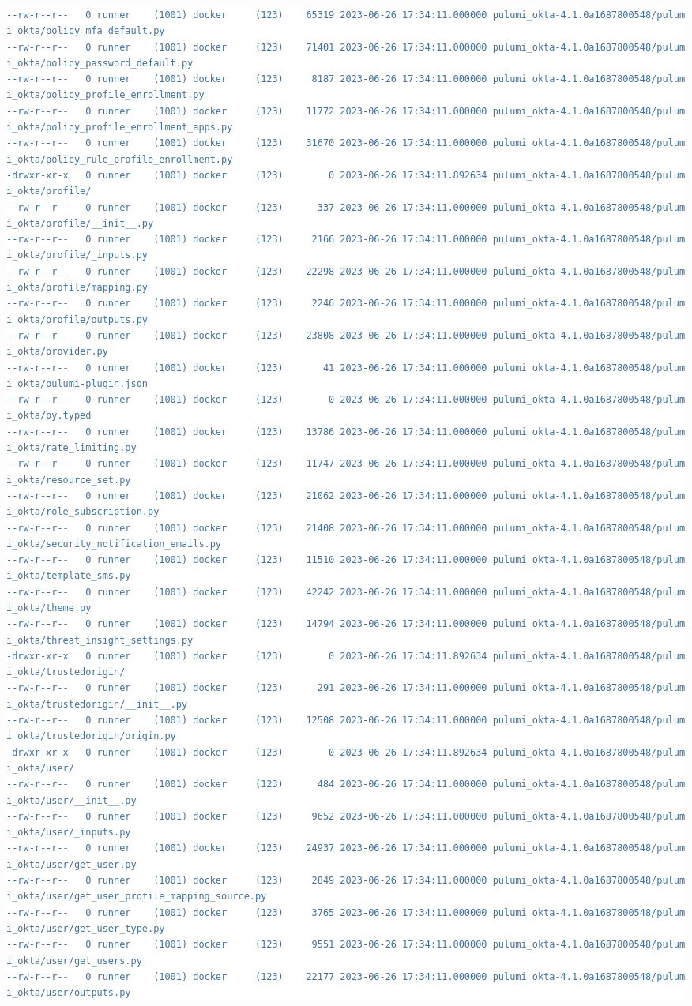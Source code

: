 ```diff
--rw-r--r--   0 runner    (1001) docker     (123)    65319 2023-06-26 17:34:11.000000 pulumi_okta-4.1.0a1687800548/pulumi_okta/policy_mfa_default.py
--rw-r--r--   0 runner    (1001) docker     (123)    71401 2023-06-26 17:34:11.000000 pulumi_okta-4.1.0a1687800548/pulumi_okta/policy_password_default.py
--rw-r--r--   0 runner    (1001) docker     (123)     8187 2023-06-26 17:34:11.000000 pulumi_okta-4.1.0a1687800548/pulumi_okta/policy_profile_enrollment.py
--rw-r--r--   0 runner    (1001) docker     (123)    11772 2023-06-26 17:34:11.000000 pulumi_okta-4.1.0a1687800548/pulumi_okta/policy_profile_enrollment_apps.py
--rw-r--r--   0 runner    (1001) docker     (123)    31670 2023-06-26 17:34:11.000000 pulumi_okta-4.1.0a1687800548/pulumi_okta/policy_rule_profile_enrollment.py
-drwxr-xr-x   0 runner    (1001) docker     (123)        0 2023-06-26 17:34:11.892634 pulumi_okta-4.1.0a1687800548/pulumi_okta/profile/
--rw-r--r--   0 runner    (1001) docker     (123)      337 2023-06-26 17:34:11.000000 pulumi_okta-4.1.0a1687800548/pulumi_okta/profile/__init__.py
--rw-r--r--   0 runner    (1001) docker     (123)     2166 2023-06-26 17:34:11.000000 pulumi_okta-4.1.0a1687800548/pulumi_okta/profile/_inputs.py
--rw-r--r--   0 runner    (1001) docker     (123)    22298 2023-06-26 17:34:11.000000 pulumi_okta-4.1.0a1687800548/pulumi_okta/profile/mapping.py
--rw-r--r--   0 runner    (1001) docker     (123)     2246 2023-06-26 17:34:11.000000 pulumi_okta-4.1.0a1687800548/pulumi_okta/profile/outputs.py
--rw-r--r--   0 runner    (1001) docker     (123)    23808 2023-06-26 17:34:11.000000 pulumi_okta-4.1.0a1687800548/pulumi_okta/provider.py
--rw-r--r--   0 runner    (1001) docker     (123)       41 2023-06-26 17:34:11.000000 pulumi_okta-4.1.0a1687800548/pulumi_okta/pulumi-plugin.json
--rw-r--r--   0 runner    (1001) docker     (123)        0 2023-06-26 17:34:11.000000 pulumi_okta-4.1.0a1687800548/pulumi_okta/py.typed
--rw-r--r--   0 runner    (1001) docker     (123)    13786 2023-06-26 17:34:11.000000 pulumi_okta-4.1.0a1687800548/pulumi_okta/rate_limiting.py
--rw-r--r--   0 runner    (1001) docker     (123)    11747 2023-06-26 17:34:11.000000 pulumi_okta-4.1.0a1687800548/pulumi_okta/resource_set.py
--rw-r--r--   0 runner    (1001) docker     (123)    21062 2023-06-26 17:34:11.000000 pulumi_okta-4.1.0a1687800548/pulumi_okta/role_subscription.py
--rw-r--r--   0 runner    (1001) docker     (123)    21408 2023-06-26 17:34:11.000000 pulumi_okta-4.1.0a1687800548/pulumi_okta/security_notification_emails.py
--rw-r--r--   0 runner    (1001) docker     (123)    11510 2023-06-26 17:34:11.000000 pulumi_okta-4.1.0a1687800548/pulumi_okta/template_sms.py
--rw-r--r--   0 runner    (1001) docker     (123)    42242 2023-06-26 17:34:11.000000 pulumi_okta-4.1.0a1687800548/pulumi_okta/theme.py
--rw-r--r--   0 runner    (1001) docker     (123)    14794 2023-06-26 17:34:11.000000 pulumi_okta-4.1.0a1687800548/pulumi_okta/threat_insight_settings.py
-drwxr-xr-x   0 runner    (1001) docker     (123)        0 2023-06-26 17:34:11.892634 pulumi_okta-4.1.0a1687800548/pulumi_okta/trustedorigin/
--rw-r--r--   0 runner    (1001) docker     (123)      291 2023-06-26 17:34:11.000000 pulumi_okta-4.1.0a1687800548/pulumi_okta/trustedorigin/__init__.py
--rw-r--r--   0 runner    (1001) docker     (123)    12508 2023-06-26 17:34:11.000000 pulumi_okta-4.1.0a1687800548/pulumi_okta/trustedorigin/origin.py
-drwxr-xr-x   0 runner    (1001) docker     (123)        0 2023-06-26 17:34:11.892634 pulumi_okta-4.1.0a1687800548/pulumi_okta/user/
--rw-r--r--   0 runner    (1001) docker     (123)      484 2023-06-26 17:34:11.000000 pulumi_okta-4.1.0a1687800548/pulumi_okta/user/__init__.py
--rw-r--r--   0 runner    (1001) docker     (123)     9652 2023-06-26 17:34:11.000000 pulumi_okta-4.1.0a1687800548/pulumi_okta/user/_inputs.py
--rw-r--r--   0 runner    (1001) docker     (123)    24937 2023-06-26 17:34:11.000000 pulumi_okta-4.1.0a1687800548/pulumi_okta/user/get_user.py
--rw-r--r--   0 runner    (1001) docker     (123)     2849 2023-06-26 17:34:11.000000 pulumi_okta-4.1.0a1687800548/pulumi_okta/user/get_user_profile_mapping_source.py
--rw-r--r--   0 runner    (1001) docker     (123)     3765 2023-06-26 17:34:11.000000 pulumi_okta-4.1.0a1687800548/pulumi_okta/user/get_user_type.py
--rw-r--r--   0 runner    (1001) docker     (123)     9551 2023-06-26 17:34:11.000000 pulumi_okta-4.1.0a1687800548/pulumi_okta/user/get_users.py
--rw-r--r--   0 runner    (1001) docker     (123)    22177 2023-06-26 17:34:11.000000 pulumi_okta-4.1.0a1687800548/pulumi_okta/user/outputs.py
```